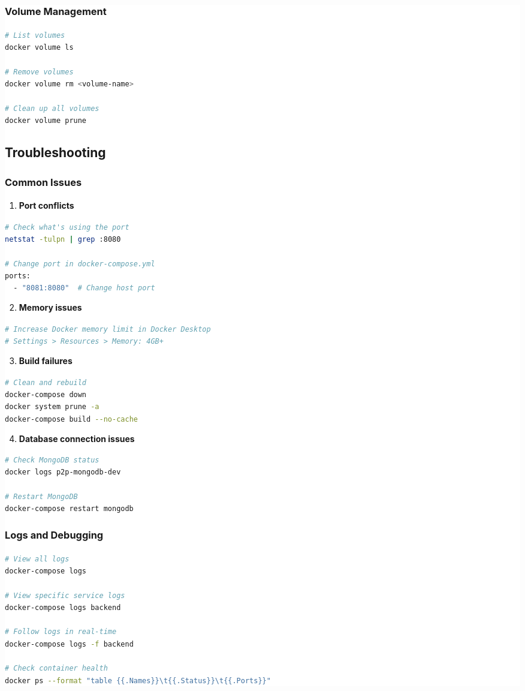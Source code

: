 ### Volume Management
```bash
# List volumes
docker volume ls

# Remove volumes
docker volume rm <volume-name>

# Clean up all volumes
docker volume prune
```

## Troubleshooting

### Common Issues

1. **Port conflicts**
```bash
# Check what's using the port
netstat -tulpn | grep :8080

# Change port in docker-compose.yml
ports:
  - "8081:8080"  # Change host port
```

2. **Memory issues**
```bash
# Increase Docker memory limit in Docker Desktop
# Settings > Resources > Memory: 4GB+
```

3. **Build failures**
```bash
# Clean and rebuild
docker-compose down
docker system prune -a
docker-compose build --no-cache
```

4. **Database connection issues**
```bash
# Check MongoDB status
docker logs p2p-mongodb-dev

# Restart MongoDB
docker-compose restart mongodb
```

### Logs and Debugging
```bash
# View all logs
docker-compose logs

# View specific service logs
docker-compose logs backend

# Follow logs in real-time
docker-compose logs -f backend

# Check container health
docker ps --format "table {{.Names}}\t{{.Status}}\t{{.Ports}}"
```
